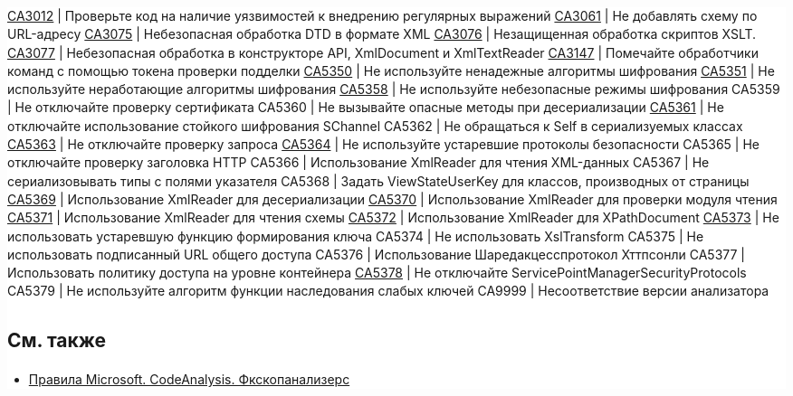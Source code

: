 [CA3012](/dotnet/fundamentals/code-analysis/quality-rules/ca3012) | Проверьте код на наличие уязвимостей к внедрению регулярных выражений
[CA3061](/dotnet/fundamentals/code-analysis/quality-rules/ca3061) | Не добавлять схему по URL-адресу
[CA3075](/dotnet/fundamentals/code-analysis/quality-rules/ca3075) | Небезопасная обработка DTD в формате XML
[CA3076](/dotnet/fundamentals/code-analysis/quality-rules/ca3076) | Незащищенная обработка скриптов XSLT.
[CA3077](/dotnet/fundamentals/code-analysis/quality-rules/ca3077) | Небезопасная обработка в конструкторе API, XmlDocument и XmlTextReader
[CA3147](/dotnet/fundamentals/code-analysis/quality-rules/ca3147) | Помечайте обработчики команд с помощью токена проверки подделки
[CA5350](/dotnet/fundamentals/code-analysis/quality-rules/ca5350) | Не используйте ненадежные алгоритмы шифрования
[CA5351](/dotnet/fundamentals/code-analysis/quality-rules/ca5351) | Не используйте неработающие алгоритмы шифрования
[CA5358](/dotnet/fundamentals/code-analysis/quality-rules/ca5358) | Не используйте небезопасные режимы шифрования
CA5359 | Не отключайте проверку сертификата
CA5360 | Не вызывайте опасные методы при десериализации
[CA5361](/dotnet/fundamentals/code-analysis/quality-rules/ca5361) | Не отключайте использование стойкого шифрования SChannel
CA5362 | Не обращаться к Self в сериализуемых классах
[CA5363](/dotnet/fundamentals/code-analysis/quality-rules/ca5363) | Не отключайте проверку запроса
[CA5364](/dotnet/fundamentals/code-analysis/quality-rules/ca5364) | Не используйте устаревшие протоколы безопасности
CA5365 | Не отключайте проверку заголовка HTTP
CA5366 | Использование XmlReader для чтения XML-данных
CA5367 | Не сериализовывать типы с полями указателя
CA5368 | Задать ViewStateUserKey для классов, производных от страницы
[CA5369](/dotnet/fundamentals/code-analysis/quality-rules/ca5369) | Использование XmlReader для десериализации
[CA5370](/dotnet/fundamentals/code-analysis/quality-rules/ca5370) | Использование XmlReader для проверки модуля чтения
[CA5371](/dotnet/fundamentals/code-analysis/quality-rules/ca5371) | Использование XmlReader для чтения схемы
[CA5372](/dotnet/fundamentals/code-analysis/quality-rules/ca5372) | Использование XmlReader для XPathDocument
[CA5373](/dotnet/fundamentals/code-analysis/quality-rules/ca5373) | Не использовать устаревшую функцию формирования ключа
CA5374 | Не использовать XslTransform
CA5375 | Не использовать подписанный URL общего доступа
CA5376 | Использование Шаредакцесспротокол Хттпсонли
CA5377 | Использовать политику доступа на уровне контейнера
[CA5378](/dotnet/fundamentals/code-analysis/quality-rules/ca5378) | Не отключайте ServicePointManagerSecurityProtocols
CA5379 | Не используйте алгоритм функции наследования слабых ключей
CA9999 | Несоответствие версии анализатора

## <a name="see-also"></a>См. также

- [Правила Microsoft. CodeAnalysis. Фкскопанализерс](https://github.com/dotnet/roslyn-analyzers/blob/master/src/Microsoft.CodeAnalysis.FxCopAnalyzers/Microsoft.CodeAnalysis.FxCopAnalyzers.md)
